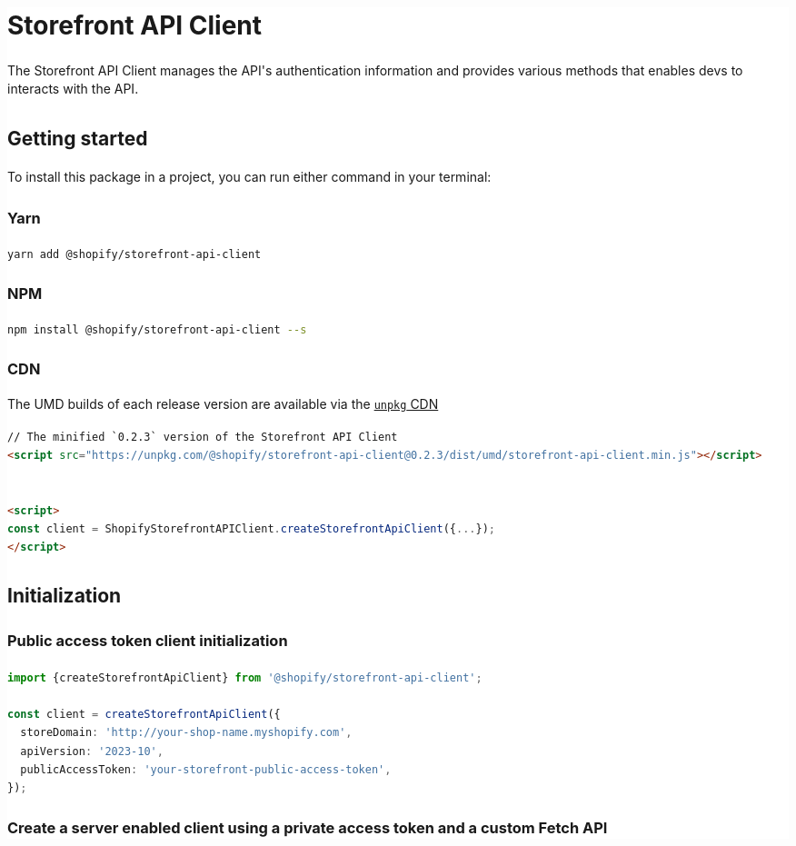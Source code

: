 # Storefront API Client

The Storefront API Client manages the API's authentication information and provides various methods that enables devs to interacts with the API.

## Getting started
To install this package in a project, you can run either command in your terminal:

### Yarn
```bash
yarn add @shopify/storefront-api-client
```

### NPM
```bash
npm install @shopify/storefront-api-client --s
```

### CDN
The UMD builds of each release version are available via the [`unpkg` CDN](https://unpkg.com/browse/@shopify/storefront-api-client@latest/dist/umd/)

```html
// The minified `0.2.3` version of the Storefront API Client
<script src="https://unpkg.com/@shopify/storefront-api-client@0.2.3/dist/umd/storefront-api-client.min.js"></script>


<script>
const client = ShopifyStorefrontAPIClient.createStorefrontApiClient({...});
</script>
```

## Initialization

### Public access token client initialization

```typescript
import {createStorefrontApiClient} from '@shopify/storefront-api-client';

const client = createStorefrontApiClient({
  storeDomain: 'http://your-shop-name.myshopify.com',
  apiVersion: '2023-10',
  publicAccessToken: 'your-storefront-public-access-token',
});
```

### Create a server enabled client using a private access token and a custom Fetch API
